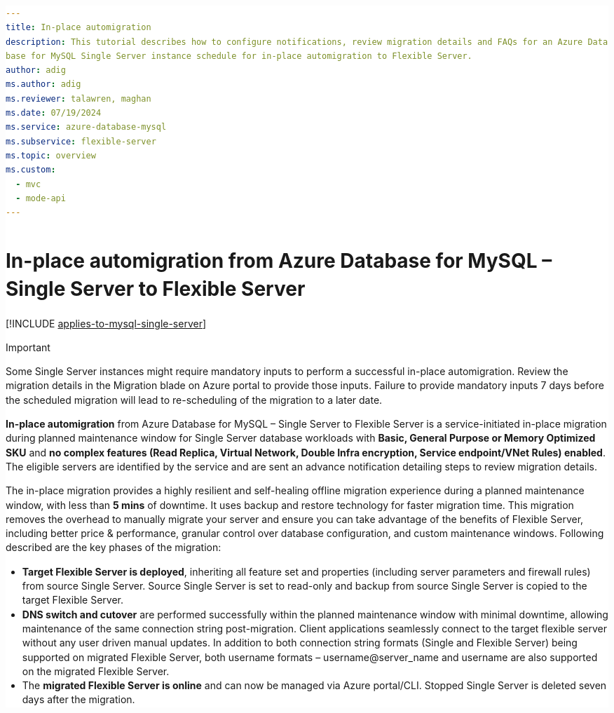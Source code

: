 ```yaml
---
title: In-place automigration
description: This tutorial describes how to configure notifications, review migration details and FAQs for an Azure Database for MySQL Single Server instance schedule for in-place automigration to Flexible Server.
author: adig
ms.author: adig
ms.reviewer: talawren, maghan
ms.date: 07/19/2024
ms.service: azure-database-mysql
ms.subservice: flexible-server
ms.topic: overview
ms.custom:
  - mvc
  - mode-api
---
```


# In-place automigration from Azure Database for MySQL – Single Server to Flexible Server

[!INCLUDE [applies-to-mysql-single-server](../includes/applies-to-mysql-single-server.md)]

> [!IMPORTANT]
> Some Single Server instances might require mandatory inputs to perform a successful in-place automigration. Review the migration details in the Migration blade on Azure portal to provide those inputs. Failure to provide mandatory inputs 7 days before the scheduled migration will lead to re-scheduling of the migration to a later date.

**In-place automigration** from Azure Database for MySQL – Single Server to Flexible Server is a service-initiated in-place migration during planned maintenance window for Single Server database workloads with **Basic, General Purpose or Memory Optimized SKU** and **no complex features (Read Replica, Virtual Network, Double Infra encryption, Service endpoint/VNet Rules) enabled**. The eligible servers are identified by the service and are sent an advance notification detailing steps to review migration details.

The in-place migration provides a highly resilient and self-healing offline migration experience during a planned maintenance window, with less than **5 mins** of downtime. It uses backup and restore technology for faster migration time. This migration removes the overhead to manually migrate your server and ensure you can take advantage of the benefits of Flexible Server, including better price & performance, granular control over database configuration, and custom maintenance windows. Following described are the key phases of the migration:

- **Target Flexible Server is deployed**, inheriting all feature set and properties (including server parameters and firewall rules) from source Single Server. Source Single Server is set to read-only and backup from source Single Server is copied to the target Flexible Server.
- **DNS switch and cutover** are performed successfully within the planned maintenance window with minimal downtime, allowing maintenance of the same connection string post-migration. Client applications seamlessly connect to the target flexible server without any user driven manual updates. In addition to both connection string formats (Single and Flexible Server) being supported on migrated Flexible Server, both username formats – username@server_name and username are also supported on the migrated Flexible Server.
- The **migrated Flexible Server is online** and can now be managed via Azure portal/CLI. Stopped Single Server is deleted seven days after the migration.
